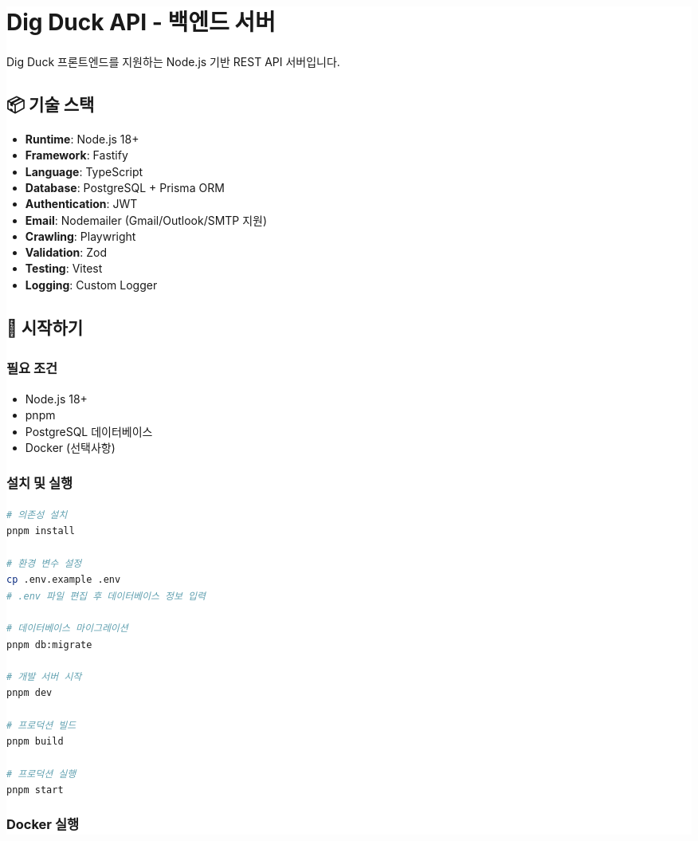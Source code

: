 # Dig Duck API - 백엔드 서버

Dig Duck 프론트엔드를 지원하는 Node.js 기반 REST API 서버입니다.

## 📦 기술 스택

- **Runtime**: Node.js 18+
- **Framework**: Fastify
- **Language**: TypeScript
- **Database**: PostgreSQL + Prisma ORM
- **Authentication**: JWT
- **Email**: Nodemailer (Gmail/Outlook/SMTP 지원)
- **Crawling**: Playwright
- **Validation**: Zod
- **Testing**: Vitest
- **Logging**: Custom Logger

## 🚀 시작하기

### 필요 조건

- Node.js 18+
- pnpm
- PostgreSQL 데이터베이스
- Docker (선택사항)

### 설치 및 실행

```bash
# 의존성 설치
pnpm install

# 환경 변수 설정
cp .env.example .env
# .env 파일 편집 후 데이터베이스 정보 입력

# 데이터베이스 마이그레이션
pnpm db:migrate

# 개발 서버 시작
pnpm dev

# 프로덕션 빌드
pnpm build

# 프로덕션 실행
pnpm start
```

### Docker 실행
